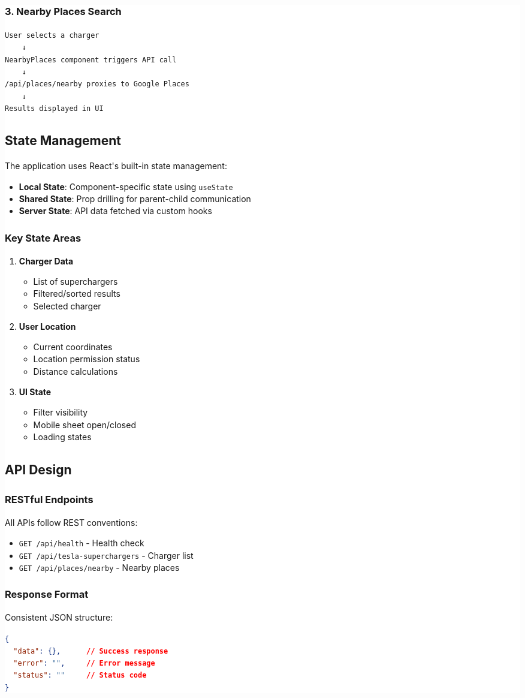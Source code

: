 ### 3. Nearby Places Search
```
User selects a charger
    ↓
NearbyPlaces component triggers API call
    ↓
/api/places/nearby proxies to Google Places
    ↓
Results displayed in UI
```

## State Management

The application uses React's built-in state management:

- **Local State**: Component-specific state using `useState`
- **Shared State**: Prop drilling for parent-child communication
- **Server State**: API data fetched via custom hooks

### Key State Areas

1. **Charger Data**
   - List of superchargers
   - Filtered/sorted results
   - Selected charger

2. **User Location**
   - Current coordinates
   - Location permission status
   - Distance calculations

3. **UI State**
   - Filter visibility
   - Mobile sheet open/closed
   - Loading states

## API Design

### RESTful Endpoints

All APIs follow REST conventions:

- `GET /api/health` - Health check
- `GET /api/tesla-superchargers` - Charger list
- `GET /api/places/nearby` - Nearby places

### Response Format

Consistent JSON structure:

```json
{
  "data": {},      // Success response
  "error": "",     // Error message
  "status": ""     // Status code
}
```
